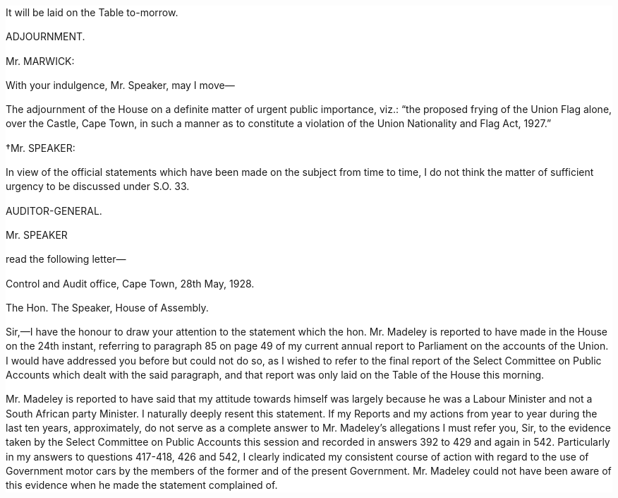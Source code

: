 <p>It will be laid on the Table to-morrow.</p>

</speech>

</debateSection>

<debateSection name="#adjournment">

<heading>ADJOURNMENT.</heading>

<speech by="#marwick">

<from>Mr. <person refersTo="hansard_za">MARWICK</person>:</from>

<p>With your indulgence, Mr. Speaker, may I move&#x2014;</p>

<block name="quote">The adjournment of the House on a definite matter of urgent public importance, viz.: &#x201C;the proposed frying of the Union Flag alone, over the Castle, Cape Town, in such a manner as to constitute a violation of the Union Nationality and Flag Act, 1927.&#x201D;</block>

</speech>

<speech by="#speaker">

<from>&#x2020;Mr. <person refersTo="hansard_za">SPEAKER</person>:</from>

<p>In view of the official statements which have been made on the subject from time to time, I do not think the matter of sufficient urgency to be discussed under S.O. 33.</p>

</speech>

</debateSection>

<debateSection name="#auditor-general">

<heading>AUDITOR-GENERAL.</heading>

<speech by="#speaker">

<from><span class="col_4849-4850" refersTo="page_1019"/>Mr. <person refersTo="hansard_za">SPEAKER</person></from>

<p>read the following letter&#x2014;</p>

<p>Control and Audit office, Cape Town, 28th May, 1928.</p>

<p>The Hon. The Speaker, House of Assembly.</p>

<p>Sir,&#x2014;I have the honour to draw your attention to the statement which the hon. Mr. Madeley is reported to have made in the House on the 24th instant, referring to paragraph 85 on page 49 of my current annual report to Parliament on the accounts of the Union. I would have addressed you before but could not do so, as I wished to refer to the final report of the Select Committee on Public Accounts which dealt with the said paragraph, and that report was only laid on the Table of the House this morning.</p>

<p>Mr. Madeley is reported to have said that my attitude towards himself was largely because he was a Labour Minister and not a South African party Minister. I naturally deeply resent this statement. If my Reports and my actions from year to year during the last ten years, approximately, do not serve as a complete answer to Mr. Madeley&#x2019;s allegations I must refer you, Sir, to the evidence taken by the Select Committee on Public Accounts this session and recorded in answers 392 to 429 and again in 542. Particularly in my answers to questions 417-418, 426 and 542, I clearly indicated my consistent course of action with regard to the use of Government motor cars by the members of the former and of the present Government. Mr. Madeley could not have been aware of this evidence when he made the statement complained of.</p>
